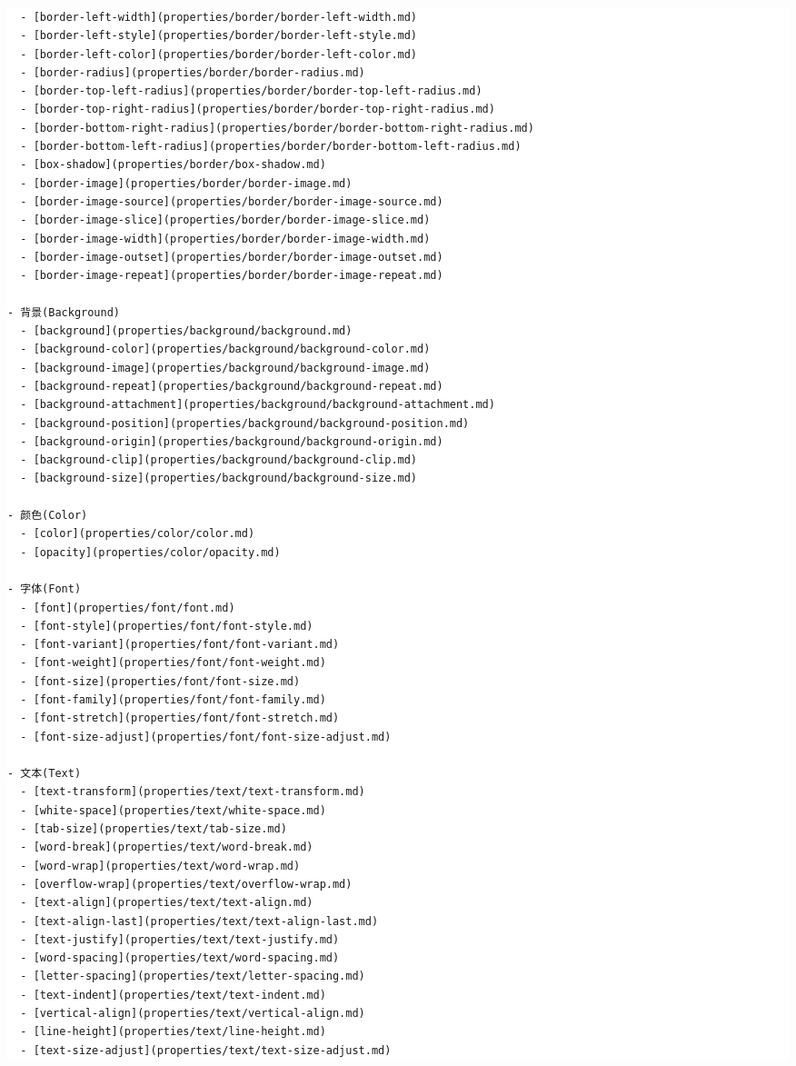       - [border-left-width](properties/border/border-left-width.md)
      - [border-left-style](properties/border/border-left-style.md)
      - [border-left-color](properties/border/border-left-color.md)
      - [border-radius](properties/border/border-radius.md)
      - [border-top-left-radius](properties/border/border-top-left-radius.md)
      - [border-top-right-radius](properties/border/border-top-right-radius.md)
      - [border-bottom-right-radius](properties/border/border-bottom-right-radius.md)
      - [border-bottom-left-radius](properties/border/border-bottom-left-radius.md)
      - [box-shadow](properties/border/box-shadow.md)
      - [border-image](properties/border/border-image.md)
      - [border-image-source](properties/border/border-image-source.md)
      - [border-image-slice](properties/border/border-image-slice.md)
      - [border-image-width](properties/border/border-image-width.md)
      - [border-image-outset](properties/border/border-image-outset.md)
      - [border-image-repeat](properties/border/border-image-repeat.md)

    - 背景(Background)
      - [background](properties/background/background.md)
      - [background-color](properties/background/background-color.md)
      - [background-image](properties/background/background-image.md)
      - [background-repeat](properties/background/background-repeat.md)
      - [background-attachment](properties/background/background-attachment.md)
      - [background-position](properties/background/background-position.md)
      - [background-origin](properties/background/background-origin.md)
      - [background-clip](properties/background/background-clip.md)
      - [background-size](properties/background/background-size.md)

    - 颜色(Color)
      - [color](properties/color/color.md)
      - [opacity](properties/color/opacity.md)

    - 字体(Font)
      - [font](properties/font/font.md)
      - [font-style](properties/font/font-style.md)
      - [font-variant](properties/font/font-variant.md)
      - [font-weight](properties/font/font-weight.md)
      - [font-size](properties/font/font-size.md)
      - [font-family](properties/font/font-family.md)
      - [font-stretch](properties/font/font-stretch.md)
      - [font-size-adjust](properties/font/font-size-adjust.md)

    - 文本(Text)
      - [text-transform](properties/text/text-transform.md)
      - [white-space](properties/text/white-space.md)
      - [tab-size](properties/text/tab-size.md)
      - [word-break](properties/text/word-break.md)
      - [word-wrap](properties/text/word-wrap.md)
      - [overflow-wrap](properties/text/overflow-wrap.md)
      - [text-align](properties/text/text-align.md)
      - [text-align-last](properties/text/text-align-last.md)
      - [text-justify](properties/text/text-justify.md)
      - [word-spacing](properties/text/word-spacing.md)
      - [letter-spacing](properties/text/letter-spacing.md)
      - [text-indent](properties/text/text-indent.md)
      - [vertical-align](properties/text/vertical-align.md)
      - [line-height](properties/text/line-height.md)
      - [text-size-adjust](properties/text/text-size-adjust.md)
